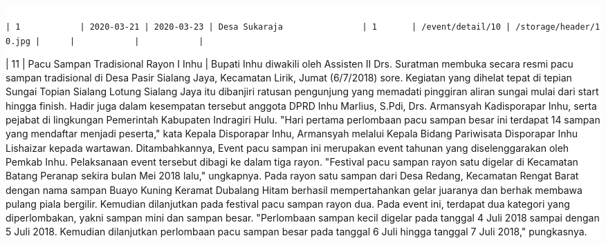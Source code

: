                                                                                                                                                                                                                                                                                                                                                                                                                                                                                                                                                                                                                                                                                                                                                                                                                                                                                                                                                                                                                                                                                                                                                                                                                                                                                                                                                                                                                                                                                                                                                                                                                                                                                                                                                                                                                                                                                                                                                                                                                                                                                                                                                                                                                                                                                                                                                                                                                                                                                                                                                                                                                                                                                                                                                                                                                                                                                               | 1            | 2020-03-21 | 2020-03-23 | Desa Sukaraja                | 1       | /event/detail/10 | /storage/header/10.jpg |      |            |            |
| 11 | Pacu Sampan Tradisional Rayon I Inhu            | Bupati Inhu diwakili oleh Assisten II Drs. Suratman membuka secara resmi pacu sampan tradisional di Desa Pasir Sialang Jaya, Kecamatan Lirik, Jumat (6/7/2018) sore. Kegiatan yang dihelat tepat di tepian Sungai Topian Sialang Lotung Sialang Jaya itu dibanjiri ratusan pengunjung yang memadati pinggiran aliran sungai mulai dari start hingga finish.
Hadir juga dalam kesempatan tersebut anggota DPRD Inhu Marlius, S.Pdi, Drs. Armansyah Kadisporapar Inhu, serta pejabat di lingkungan Pemerintah Kabupaten Indragiri Hulu. "Hari pertama perlombaan pacu sampan besar ini terdapat 14 sampan yang mendaftar menjadi peserta," kata Kepala Disporapar Inhu, Armansyah melalui Kepala Bidang Pariwisata Disporapar Inhu Lishaizar kepada wartawan. Ditambahkannya, Event pacu sampan ini merupakan event tahunan yang diselenggarakan oleh Pemkab Inhu. Pelaksanaan event tersebut dibagi ke dalam tiga rayon.
"Festival pacu sampan rayon satu digelar di Kecamatan Batang Peranap sekira bulan Mei 2018 lalu," ungkapnya. Pada rayon satu sampan dari Desa Redang, Kecamatan Rengat Barat dengan nama sampan Buayo Kuning Keramat Dubalang Hitam berhasil mempertahankan gelar juaranya dan berhak membawa pulang piala bergilir. Kemudian dilanjutkan pada festival pacu sampan rayon dua. Pada event ini, terdapat dua kategori yang diperlombakan, yakni sampan mini dan sampan besar.  "Perlombaan sampan kecil digelar pada tanggal 4 Juli 2018 sampai dengan 5 Juli 2018. Kemudian dilanjutkan perlombaan pacu sampan besar pada tanggal 6 Juli hingga tanggal 7 Juli 2018," pungkasnya.